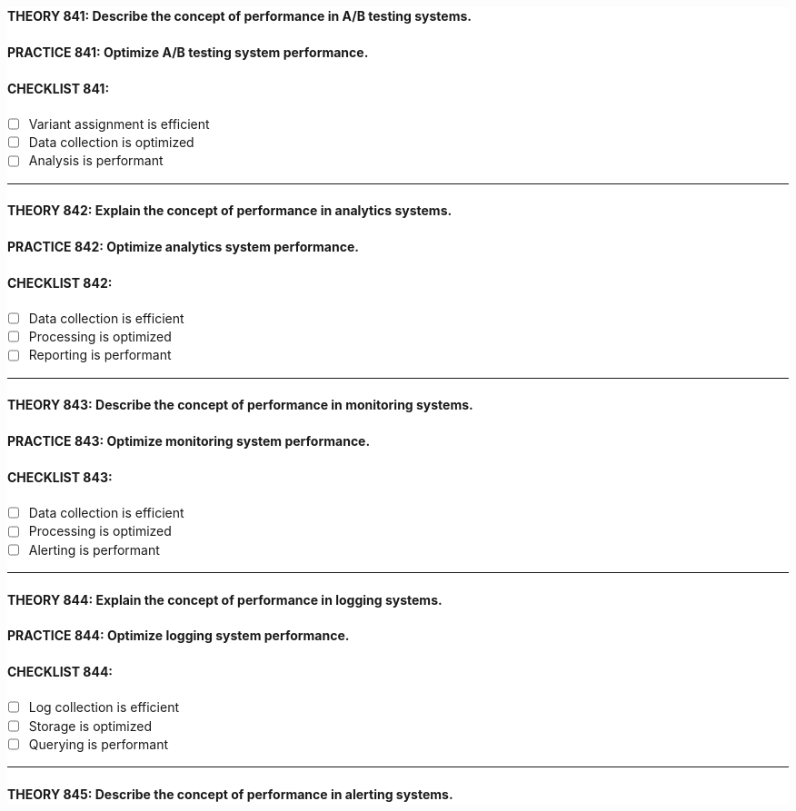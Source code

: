 #### THEORY 841: Describe the concept of performance in A/B testing systems.

#### PRACTICE 841: Optimize A/B testing system performance.

#### CHECKLIST 841:

- [ ] Variant assignment is efficient
- [ ] Data collection is optimized
- [ ] Analysis is performant

---

#### THEORY 842: Explain the concept of performance in analytics systems.

#### PRACTICE 842: Optimize analytics system performance.

#### CHECKLIST 842:

- [ ] Data collection is efficient
- [ ] Processing is optimized
- [ ] Reporting is performant

---

#### THEORY 843: Describe the concept of performance in monitoring systems.

#### PRACTICE 843: Optimize monitoring system performance.

#### CHECKLIST 843:

- [ ] Data collection is efficient
- [ ] Processing is optimized
- [ ] Alerting is performant

---

#### THEORY 844: Explain the concept of performance in logging systems.

#### PRACTICE 844: Optimize logging system performance.

#### CHECKLIST 844:

- [ ] Log collection is efficient
- [ ] Storage is optimized
- [ ] Querying is performant

---

#### THEORY 845: Describe the concept of performance in alerting systems.
